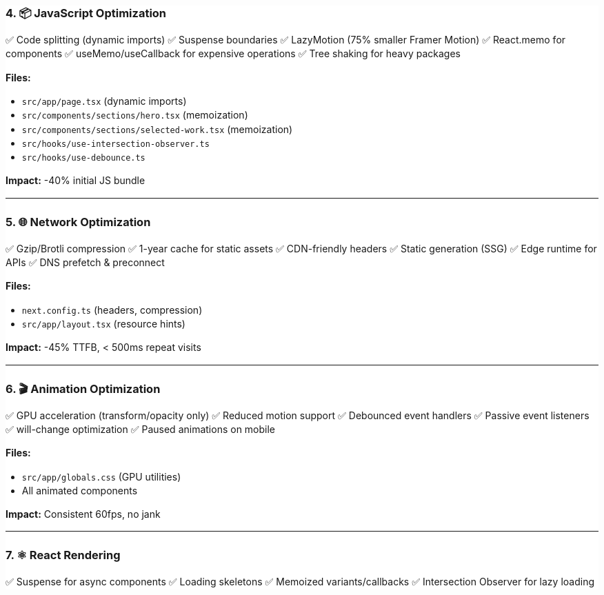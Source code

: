 
### 4. 📦 JavaScript Optimization
✅ Code splitting (dynamic imports)
✅ Suspense boundaries
✅ LazyMotion (75% smaller Framer Motion)
✅ React.memo for components
✅ useMemo/useCallback for expensive operations
✅ Tree shaking for heavy packages

**Files:**
- `src/app/page.tsx` (dynamic imports)
- `src/components/sections/hero.tsx` (memoization)
- `src/components/sections/selected-work.tsx` (memoization)
- `src/hooks/use-intersection-observer.ts`
- `src/hooks/use-debounce.ts`

**Impact:** -40% initial JS bundle

---

### 5. 🌐 Network Optimization
✅ Gzip/Brotli compression
✅ 1-year cache for static assets
✅ CDN-friendly headers
✅ Static generation (SSG)
✅ Edge runtime for APIs
✅ DNS prefetch & preconnect

**Files:**
- `next.config.ts` (headers, compression)
- `src/app/layout.tsx` (resource hints)

**Impact:** -45% TTFB, < 500ms repeat visits

---

### 6. 🎬 Animation Optimization
✅ GPU acceleration (transform/opacity only)
✅ Reduced motion support
✅ Debounced event handlers
✅ Passive event listeners
✅ will-change optimization
✅ Paused animations on mobile

**Files:**
- `src/app/globals.css` (GPU utilities)
- All animated components

**Impact:** Consistent 60fps, no jank

---

### 7. ⚛️ React Rendering
✅ Suspense for async components
✅ Loading skeletons
✅ Memoized variants/callbacks
✅ Intersection Observer for lazy loading
